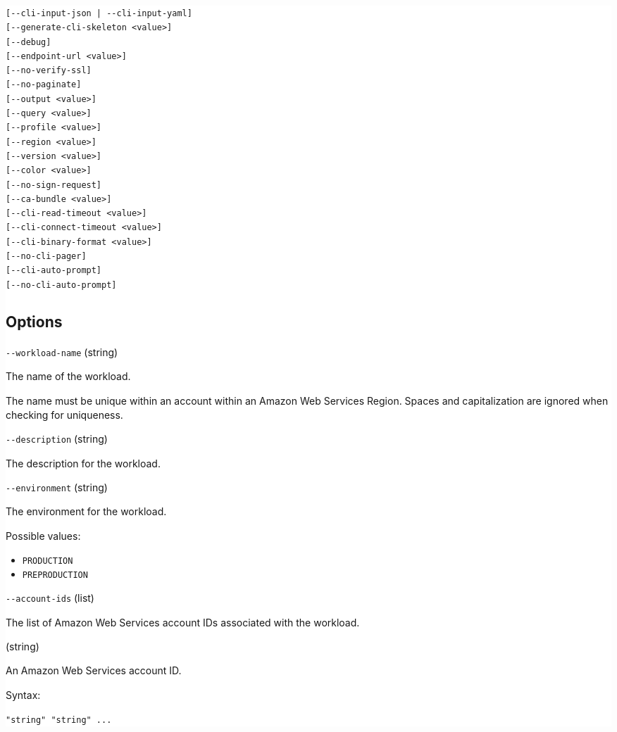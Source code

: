 ```
[--cli-input-json | --cli-input-yaml]
[--generate-cli-skeleton <value>]
[--debug]
[--endpoint-url <value>]
[--no-verify-ssl]
[--no-paginate]
[--output <value>]
[--query <value>]
[--profile <value>]
[--region <value>]
[--version <value>]
[--color <value>]
[--no-sign-request]
[--ca-bundle <value>]
[--cli-read-timeout <value>]
[--cli-connect-timeout <value>]
[--cli-binary-format <value>]
[--no-cli-pager]
[--cli-auto-prompt]
[--no-cli-auto-prompt]
```

## Options

`--workload-name` (string)

The name of the workload.

The name must be unique within an account within an Amazon Web Services Region. Spaces and capitalization are ignored when checking for uniqueness.

`--description` (string)

The description for the workload.

`--environment` (string)

The environment for the workload.

Possible values:

- `PRODUCTION`
- `PREPRODUCTION`

`--account-ids` (list)

The list of Amazon Web Services account IDs associated with the workload.

(string)

An Amazon Web Services account ID.

Syntax:

```
"string" "string" ...
```

